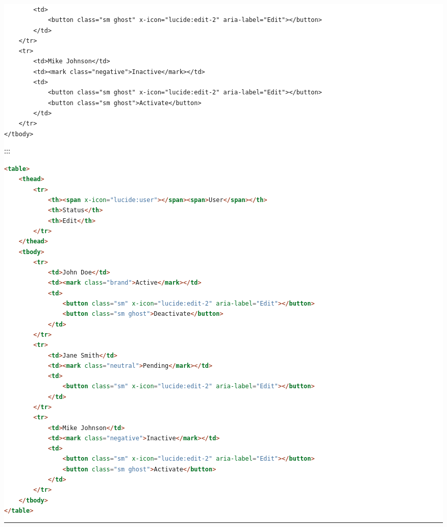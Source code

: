             <td>
                <button class="sm ghost" x-icon="lucide:edit-2" aria-label="Edit"></button>
            </td>
        </tr>
        <tr>
            <td>Mike Johnson</td>
            <td><mark class="negative">Inactive</mark></td>
            <td>
                <button class="sm ghost" x-icon="lucide:edit-2" aria-label="Edit"></button>
                <button class="sm ghost">Activate</button>
            </td>
        </tr>
    </tbody>
</table>
:::

```html copy
<table>
    <thead>
        <tr>
            <th><span x-icon="lucide:user"></span><span>User</span></th>
            <th>Status</th>
            <th>Edit</th>
        </tr>
    </thead>
    <tbody>
        <tr>
            <td>John Doe</td>
            <td><mark class="brand">Active</mark></td>
            <td>
                <button class="sm" x-icon="lucide:edit-2" aria-label="Edit"></button>
                <button class="sm ghost">Deactivate</button>
            </td>
        </tr>
        <tr>
            <td>Jane Smith</td>
            <td><mark class="neutral">Pending</mark></td>
            <td>
                <button class="sm" x-icon="lucide:edit-2" aria-label="Edit"></button>
            </td>
        </tr>
        <tr>
            <td>Mike Johnson</td>
            <td><mark class="negative">Inactive</mark></td>
            <td>
                <button class="sm" x-icon="lucide:edit-2" aria-label="Edit"></button>
                <button class="sm ghost">Activate</button>
            </td>
        </tr>
    </tbody>
</table>
```

---
